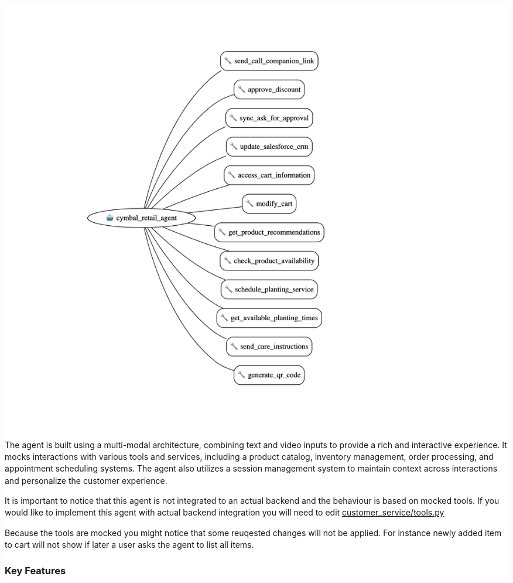 ![Customer Service Agent Workflow](customer_service_workflow.png)

The agent is built using a multi-modal architecture, combining text and video inputs to provide a rich and interactive experience. It mocks interactions with various tools and services, including a product catalog, inventory management, order processing, and appointment scheduling systems. The agent also utilizes a session management system to maintain context across interactions and personalize the customer experience.

It is important to notice that this agent is not integrated to an actual backend and the behaviour is based on mocked tools. If you would like to implement this agent with actual backend integration you will need to edit [customer_service/tools.py](./customer_service/tools.py)

Because the tools are mocked you might notice that some reuqested changes will not be applied. For instance newly added item to cart will not show if later a user asks the agent to list all items.

### Key Features
